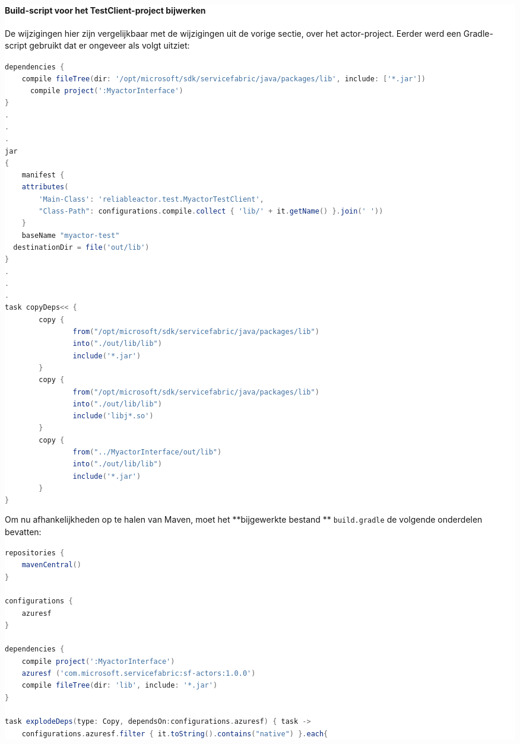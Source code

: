 #### <a name="updating-build-script-for-the-test-client-project"></a>Build-script voor het TestClient-project bijwerken

De wijzigingen hier zijn vergelijkbaar met de wijzigingen uit de vorige sectie, over het actor-project. Eerder werd een Gradle-script gebruikt dat er ongeveer als volgt uitziet:

```gradle
dependencies {
    compile fileTree(dir: '/opt/microsoft/sdk/servicefabric/java/packages/lib', include: ['*.jar'])
      compile project(':MyactorInterface')
}
.
.
.
jar
{
    manifest {
    attributes(
        'Main-Class': 'reliableactor.test.MyactorTestClient',
        "Class-Path": configurations.compile.collect { 'lib/' + it.getName() }.join(' '))
    }
    baseName "myactor-test"
  destinationDir = file('out/lib')
}
.
.
.
task copyDeps<< {
        copy {
                from("/opt/microsoft/sdk/servicefabric/java/packages/lib")
                into("./out/lib/lib")
                include('*.jar')
        }
        copy {
                from("/opt/microsoft/sdk/servicefabric/java/packages/lib")
                into("./out/lib/lib")
                include('libj*.so')
        }
        copy {
                from("../MyactorInterface/out/lib")
                into("./out/lib/lib")
                include('*.jar')
        }
}
```

Om nu afhankelijkheden op te halen van Maven, moet het **bijgewerkte bestand ** ``build.gradle`` de volgende onderdelen bevatten:

```gradle
repositories {
    mavenCentral()
}

configurations {
    azuresf
}

dependencies {
    compile project(':MyactorInterface')
    azuresf ('com.microsoft.servicefabric:sf-actors:1.0.0')
    compile fileTree(dir: 'lib', include: '*.jar')
}

task explodeDeps(type: Copy, dependsOn:configurations.azuresf) { task ->
    configurations.azuresf.filter { it.toString().contains("native") }.each{
```